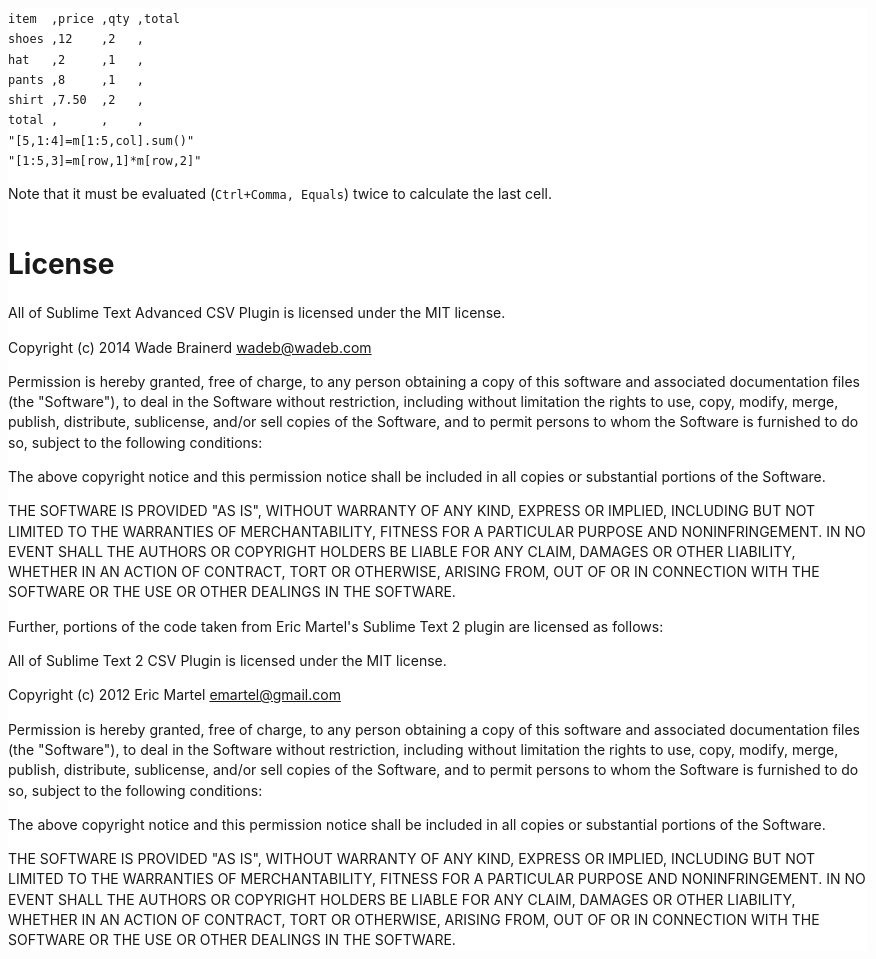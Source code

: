 	item  ,price ,qty ,total
	shoes ,12    ,2   ,
	hat   ,2     ,1   ,
	pants ,8     ,1   ,
	shirt ,7.50  ,2   ,
	total ,      ,    ,
	"[5,1:4]=m[1:5,col].sum()"
	"[1:5,3]=m[row,1]*m[row,2]"

Note that it must be evaluated (`Ctrl+Comma, Equals`) twice to calculate the last cell.

# License

All of Sublime Text Advanced CSV Plugin is licensed under the MIT license.

Copyright (c) 2014 Wade Brainerd <wadeb@wadeb.com>

Permission is hereby granted, free of charge, to any person obtaining a copy of this software and associated documentation files (the "Software"), to deal in the Software without restriction, including without limitation the rights to use, copy, modify, merge, publish, distribute, sublicense, and/or sell copies of the Software, and to permit persons to whom the Software is furnished to do so, subject to the following conditions:

The above copyright notice and this permission notice shall be included in all copies or substantial portions of the Software.

THE SOFTWARE IS PROVIDED "AS IS", WITHOUT WARRANTY OF ANY KIND, EXPRESS OR IMPLIED, INCLUDING BUT NOT LIMITED TO THE WARRANTIES OF MERCHANTABILITY, FITNESS FOR A PARTICULAR PURPOSE AND NONINFRINGEMENT. IN NO EVENT SHALL THE AUTHORS OR COPYRIGHT HOLDERS BE LIABLE FOR ANY CLAIM, DAMAGES OR OTHER LIABILITY, WHETHER IN AN ACTION OF CONTRACT, TORT OR OTHERWISE, ARISING FROM, OUT OF OR IN CONNECTION WITH THE SOFTWARE OR THE USE OR OTHER DEALINGS IN THE SOFTWARE.

Further, portions of the code taken from Eric Martel's Sublime Text 2 plugin are licensed as follows:

All of Sublime Text 2 CSV Plugin is licensed under the MIT license.

Copyright (c) 2012 Eric Martel <emartel@gmail.com>

Permission is hereby granted, free of charge, to any person obtaining a copy of this software and associated documentation files (the "Software"), to deal in the Software without restriction, including without limitation the rights to use, copy, modify, merge, publish, distribute, sublicense, and/or sell copies of the Software, and to permit persons to whom the Software is furnished to do so, subject to the following conditions:

The above copyright notice and this permission notice shall be included in all copies or substantial portions of the Software.

THE SOFTWARE IS PROVIDED "AS IS", WITHOUT WARRANTY OF ANY KIND, EXPRESS OR IMPLIED, INCLUDING BUT NOT LIMITED TO THE WARRANTIES OF MERCHANTABILITY, FITNESS FOR A PARTICULAR PURPOSE AND NONINFRINGEMENT. IN NO EVENT SHALL THE AUTHORS OR COPYRIGHT HOLDERS BE LIABLE FOR ANY CLAIM, DAMAGES OR OTHER LIABILITY, WHETHER IN AN ACTION OF CONTRACT, TORT OR OTHERWISE, ARISING FROM, OUT OF OR IN CONNECTION WITH THE SOFTWARE OR THE USE OR OTHER DEALINGS IN THE SOFTWARE.

